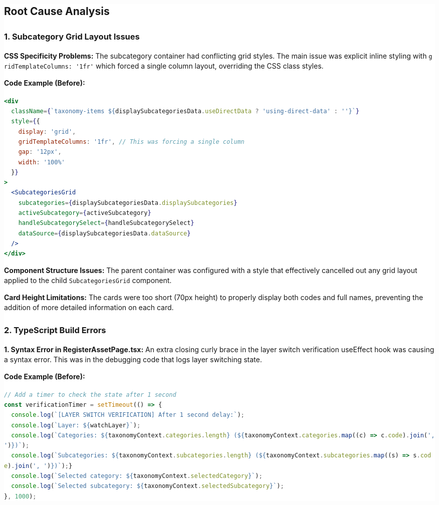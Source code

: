 ## Root Cause Analysis

### 1. Subcategory Grid Layout Issues

**CSS Specificity Problems:**
The subcategory container had conflicting grid styles. The main issue was explicit inline styling with `gridTemplateColumns: '1fr'` which forced a single column layout, overriding the CSS class styles.

**Code Example (Before):**
```jsx
<div 
  className={`taxonomy-items ${displaySubcategoriesData.useDirectData ? 'using-direct-data' : ''}`}
  style={{ 
    display: 'grid',
    gridTemplateColumns: '1fr', // This was forcing a single column
    gap: '12px',
    width: '100%'
  }}
>
  <SubcategoriesGrid
    subcategories={displaySubcategoriesData.displaySubcategories}
    activeSubcategory={activeSubcategory}
    handleSubcategorySelect={handleSubcategorySelect}
    dataSource={displaySubcategoriesData.dataSource}
  />
</div>
```

**Component Structure Issues:**
The parent container was configured with a style that effectively cancelled out any grid layout applied to the child `SubcategoriesGrid` component.

**Card Height Limitations:**
The cards were too short (70px height) to properly display both codes and full names, preventing the addition of more detailed information on each card.

### 2. TypeScript Build Errors

**1. Syntax Error in RegisterAssetPage.tsx:**
An extra closing curly brace in the layer switch verification useEffect hook was causing a syntax error. This was in the debugging code that logs layer switching state.

**Code Example (Before):**
```typescript
// Add a timer to check the state after 1 second
const verificationTimer = setTimeout(() => {
  console.log(`[LAYER SWITCH VERIFICATION] After 1 second delay:`);
  console.log(`Layer: ${watchLayer}`); 
  console.log(`Categories: ${taxonomyContext.categories.length} (${taxonomyContext.categories.map((c) => c.code).join(', ')})`);
  console.log(`Subcategories: ${taxonomyContext.subcategories.length} (${taxonomyContext.subcategories.map((s) => s.code).join(', ')})`);}
  console.log(`Selected category: ${taxonomyContext.selectedCategory}`);
  console.log(`Selected subcategory: ${taxonomyContext.selectedSubcategory}`);
}, 1000);
```
